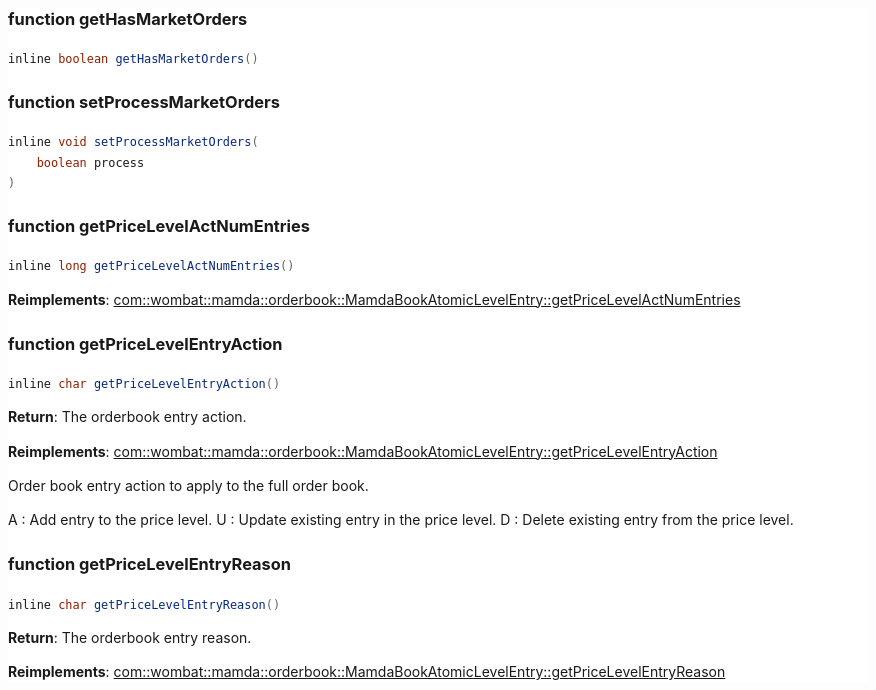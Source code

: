 
### function getHasMarketOrders

```java
inline boolean getHasMarketOrders()
```


### function setProcessMarketOrders

```java
inline void setProcessMarketOrders(
    boolean process
)
```


### function getPriceLevelActNumEntries

```java
inline long getPriceLevelActNumEntries()
```


**Reimplements**: [com::wombat::mamda::orderbook::MamdaBookAtomicLevelEntry::getPriceLevelActNumEntries](interfacecom_1_1wombat_1_1mamda_1_1orderbook_1_1MamdaBookAtomicLevelEntry.html#function-getpricelevelactnumentries)


### function getPriceLevelEntryAction

```java
inline char getPriceLevelEntryAction()
```


**Return**: The orderbook entry action. 

**Reimplements**: [com::wombat::mamda::orderbook::MamdaBookAtomicLevelEntry::getPriceLevelEntryAction](interfacecom_1_1wombat_1_1mamda_1_1orderbook_1_1MamdaBookAtomicLevelEntry.html#function-getpricelevelentryaction)


Order book entry action to apply to the full order book.

A : Add entry to the price level. U : Update existing entry in the price level. D : Delete existing entry from the price level.


### function getPriceLevelEntryReason

```java
inline char getPriceLevelEntryReason()
```


**Return**: The orderbook entry reason. 

**Reimplements**: [com::wombat::mamda::orderbook::MamdaBookAtomicLevelEntry::getPriceLevelEntryReason](interfacecom_1_1wombat_1_1mamda_1_1orderbook_1_1MamdaBookAtomicLevelEntry.html#function-getpricelevelentryreason)
